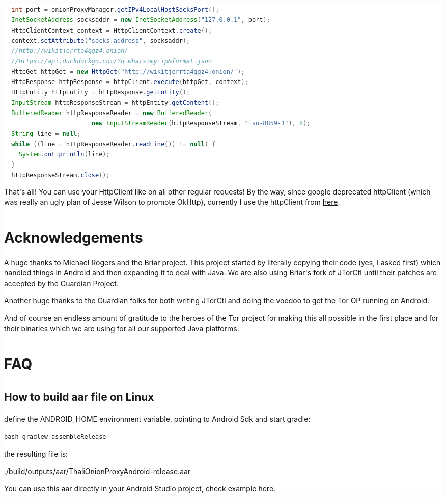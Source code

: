 ```Java
  int port = onionProxyManager.getIPv4LocalHostSocksPort();
  InetSocketAddress socksaddr = new InetSocketAddress("127.0.0.1", port);
  HttpClientContext context = HttpClientContext.create();
  context.setAttribute("socks.address", socksaddr);
  //http://wikitjerrta4qgz4.onion/
  //https://api.duckduckgo.com/?q=whats+my+ip&format=json
  HttpGet httpGet = new HttpGet("http://wikitjerrta4qgz4.onion/");
  HttpResponse httpResponse = httpClient.execute(httpGet, context);
  HttpEntity httpEntity = httpResponse.getEntity();
  InputStream httpResponseStream = httpEntity.getContent();
  BufferedReader httpResponseReader = new BufferedReader(
                        new InputStreamReader(httpResponseStream, "iso-8859-1"), 8);
  String line = null;
  while ((line = httpResponseReader.readLine()) != null) {
    System.out.println(line);
  }
  httpResponseStream.close();
```
That's all! You can use your HttpClient like on all other regular requests!
By the way, since google deprecated httpClient (which was really an ugly plan of Jesse Wilson to promote OkHttp), currently I use the httpClient from [here](https://github.com/smarek/httpclient-android).

# Acknowledgements
A huge thanks to Michael Rogers and the Briar project. This project started by literally copying their code (yes, I asked first) which handled things in Android and then expanding it to deal with Java. We are also using Briar's fork of JTorCtl until their patches are accepted by the Guardian Project.

Another huge thanks to the Guardian folks for both writing JTorCtl and doing the voodoo to get the Tor OP running on Android.

And of course an endless amount of gratitude to the heroes of the Tor project for making this all possible in the first place and for their binaries which we are using for all our supported Java platforms.

# FAQ


## How to build aar file on Linux

define the ANDROID_HOME environment variable, pointing to Android Sdk and start gradle:

```export ANDROID_HOME=/home/marco/Android/Sdk/
bash gradlew assembleRelease
```
the resulting file is:

./build/outputs/aar/ThaliOnionProxyAndroid-release.aar

You can use this aar directly in your Android Studio project, 
check example [here](https://stackoverflow.com/questions/24506648/adding-local-aar-files-to-gradle-build-using-flatdirs-is-not-working/28816265).
